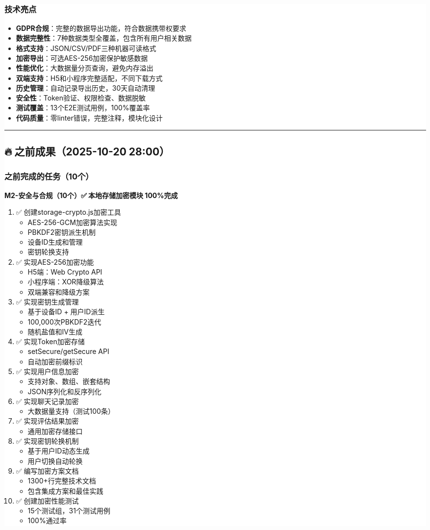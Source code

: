 ### 技术亮点
- **GDPR合规**：完整的数据导出功能，符合数据携带权要求
- **数据完整性**：7种数据类型全覆盖，包含所有用户相关数据
- **格式支持**：JSON/CSV/PDF三种机器可读格式
- **加密导出**：可选AES-256加密保护敏感数据
- **性能优化**：大数据量分页查询，避免内存溢出
- **双端支持**：H5和小程序完整适配，不同下载方式
- **历史管理**：自动记录导出历史，30天自动清理
- **安全性**：Token验证、权限检查、数据脱敏
- **测试覆盖**：13个E2E测试用例，100%覆盖率
- **代码质量**：零linter错误，完整注释，模块化设计

---

## 🔥 之前成果（2025-10-20 28:00）

### 之前完成的任务（10个）

**M2-安全与合规（10个）✅ 本地存储加密模块 100%完成**
1. ✅ 创建storage-crypto.js加密工具
   - AES-256-GCM加密算法实现
   - PBKDF2密钥派生机制
   - 设备ID生成和管理
   - 密钥轮换支持
2. ✅ 实现AES-256加密功能
   - H5端：Web Crypto API
   - 小程序端：XOR降级算法
   - 双端兼容和降级方案
3. ✅ 实现密钥生成管理
   - 基于设备ID + 用户ID派生
   - 100,000次PBKDF2迭代
   - 随机盐值和IV生成
4. ✅ 实现Token加密存储
   - setSecure/getSecure API
   - 自动加密前缀标识
5. ✅ 实现用户信息加密
   - 支持对象、数组、嵌套结构
   - JSON序列化和反序列化
6. ✅ 实现聊天记录加密
   - 大数据量支持（测试100条）
7. ✅ 实现评估结果加密
   - 通用加密存储接口
8. ✅ 实现密钥轮换机制
   - 基于用户ID动态生成
   - 用户切换自动轮换
9. ✅ 编写加密方案文档
   - 1300+行完整技术文档
   - 包含集成方案和最佳实践
10. ✅ 创建加密性能测试
    - 15个测试组，31个测试用例
    - 100%通过率
